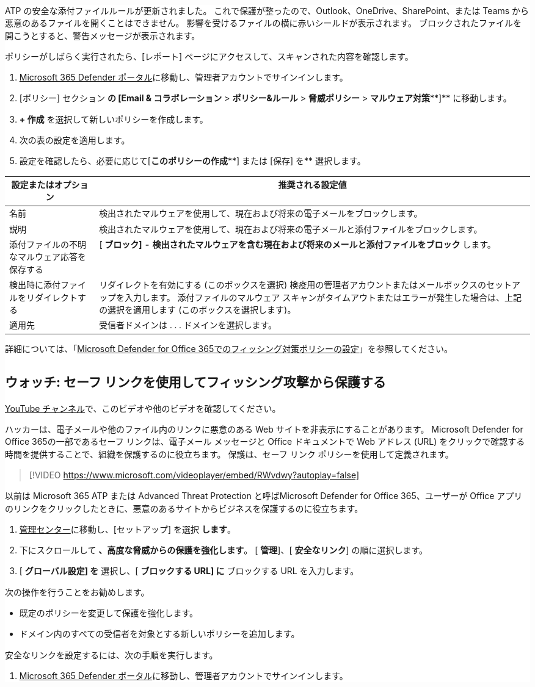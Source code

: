 ATP の安全な添付ファイルルールが更新されました。 これで保護が整ったので、Outlook、OneDrive、SharePoint、または Teams から悪意のあるファイルを開くことはできません。 影響を受けるファイルの横に赤いシールドが表示されます。 ブロックされたファイルを開こうとすると、警告メッセージが表示されます。

ポリシーがしばらく実行されたら、[レポート] ページにアクセスして、スキャンされた内容を確認します。

1. <a href="https://go.microsoft.com/fwlink/p/?linkid=2077139" target="_blank">Microsoft 365 Defender ポータル</a>に移動し、管理者アカウントでサインインします。

2. [ポリシー] セクション **の [Email & コラボレーション** \> **ポリシー&ルール** \> **脅威ポリシー** \> **マルウェア対策****]** に移動します。

3. **+ 作成** を選択して新しいポリシーを作成します。

4. 次の表の設定を適用します。

5. 設定を確認したら、必要に応じて[**このポリシーの作成****] または [保存] を** 選択します。

|設定またはオプション|推奨される設定値|
|---|---|
|名前|検出されたマルウェアを使用して、現在および将来の電子メールをブロックします。|
|説明|検出されたマルウェアを使用して、現在および将来の電子メールと添付ファイルをブロックします。|
|添付ファイルの不明なマルウェア応答を保存する|[ **ブロック] - 検出されたマルウェアを含む現在および将来のメールと添付ファイルをブロック** します。|
|検出時に添付ファイルをリダイレクトする|リダイレクトを有効にする (このボックスを選択) 検疫用の管理者アカウントまたはメールボックスのセットアップを入力します。          添付ファイルのマルウェア スキャンがタイムアウトまたはエラーが発生した場合は、上記の選択を適用します (このボックスを選択します)。|
|適用先|受信者ドメインは . . . ドメインを選択します。|

詳細については、「[Microsoft Defender for Office 365でのフィッシング対策ポリシーの設定](../../security/office-365-security/set-up-anti-phishing-policies.md)」を参照してください。

## <a name="watch-protect-against-phishing-attacks-with-safe-links"></a>ウォッチ: セーフ リンクを使用してフィッシング攻撃から保護する

[YouTube チャンネル](https://go.microsoft.com/fwlink/?linkid=2198201)で、このビデオや他のビデオを確認してください。

ハッカーは、電子メールや他のファイル内のリンクに悪意のある Web サイトを非表示にすることがあります。 Microsoft Defender for Office 365の一部であるセーフ リンクは、電子メール メッセージと Office ドキュメントで Web アドレス (URL) をクリックで確認する時間を提供することで、組織を保護するのに役立ちます。 保護は、セーフ リンク ポリシーを使用して定義されます。

> [!VIDEO https://www.microsoft.com/videoplayer/embed/RWvdwy?autoplay=false]

以前は Microsoft 365 ATP または Advanced Threat Protection と呼ばMicrosoft Defender for Office 365、ユーザーが Office アプリのリンクをクリックしたときに、悪意のあるサイトからビジネスを保護するのに役立ちます。

1. [管理センター](https://admin.microsoft.com)に移動し、[セットアップ] を選択 **します**。

1. 下にスクロールして **、高度な脅威からの保護を強化します**。 [ **管理**]、[ **安全なリンク**] の順に選択します。

1. [ **グローバル設定] を** 選択し、[ **ブロックする URL] に** ブロックする URL を入力します。

次の操作を行うことをお勧めします。

- 既定のポリシーを変更して保護を強化します。

- ドメイン内のすべての受信者を対象とする新しいポリシーを追加します。

安全なリンクを設定するには、次の手順を実行します。

1. <a href="https://go.microsoft.com/fwlink/p/?linkid=2077139" target="_blank">Microsoft 365 Defender ポータル</a>に移動し、管理者アカウントでサインインします。
